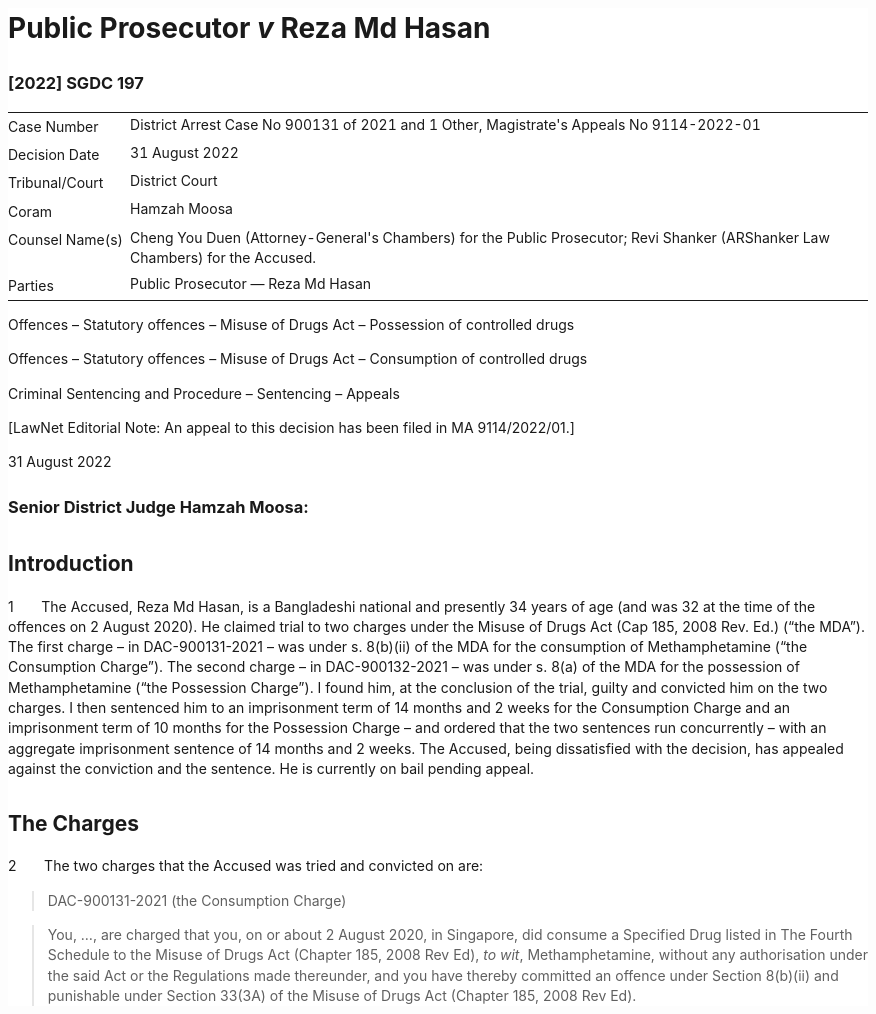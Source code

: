 <style>.footnotes::before { content: "Footnotes:"; }</style>
# Public Prosecutor _v_ Reza Md Hasan  

### \[2022\] SGDC 197

<table id="info-table"><tbody><tr class="info-row"><td class="txt-label" style="padding: 4px 0px; white-space: nowrap" valign="top">Case Number</td><td class="txt-body">District Arrest Case No 900131 of 2021 and 1 Other, Magistrate's Appeals No 9114-2022-01</td></tr><tr class="info-row"><td class="txt-label" style="padding: 4px 0px; white-space: nowrap" valign="top">Decision Date</td><td class="txt-body">31 August 2022</td></tr><tr class="info-row"><td class="txt-label" style="padding: 4px 0px; white-space: nowrap" valign="top">Tribunal/Court</td><td class="txt-body">District Court</td></tr><tr class="info-row"><td class="txt-label" style="padding: 4px 0px; white-space: nowrap" valign="top">Coram</td><td class="txt-body">Hamzah Moosa</td></tr><tr class="info-row"><td class="txt-label" style="padding: 4px 0px; white-space: nowrap" valign="top">Counsel Name(s)</td><td class="txt-body">Cheng You Duen (Attorney-General's Chambers) for the Public Prosecutor; Revi Shanker (ARShanker Law Chambers) for the Accused.</td></tr><tr class="info-row"><td class="txt-label" style="padding: 4px 0px; white-space: nowrap" valign="top">Parties</td><td class="txt-body">Public Prosecutor — Reza Md Hasan</td></tr></tbody></table>

Offences – Statutory offences – Misuse of Drugs Act – Possession of controlled drugs

Offences – Statutory offences – Misuse of Drugs Act – Consumption of controlled drugs

Criminal Sentencing and Procedure – Sentencing – Appeals

\[LawNet Editorial Note: An appeal to this decision has been filed in MA 9114/2022/01.\]

31 August 2022

### Senior District Judge Hamzah Moosa:

## Introduction

1       The Accused, Reza Md Hasan, is a Bangladeshi national and presently 34 years of age (and was 32 at the time of the offences on 2 August 2020). He claimed trial to two charges under the Misuse of Drugs Act (Cap 185, 2008 Rev. Ed.) (“the MDA”). The first charge – in DAC-900131-2021 – was under s. 8(b)(ii) of the MDA for the consumption of Methamphetamine (“the Consumption Charge”). The second charge – in DAC-900132-2021 – was under s. 8(a) of the MDA for the possession of Methamphetamine (“the Possession Charge”). I found him, at the conclusion of the trial, guilty and convicted him on the two charges. I then sentenced him to an imprisonment term of 14 months and 2 weeks for the Consumption Charge and an imprisonment term of 10 months for the Possession Charge – and ordered that the two sentences run concurrently – with an aggregate imprisonment sentence of 14 months and 2 weeks. The Accused, being dissatisfied with the decision, has appealed against the conviction and the sentence. He is currently on bail pending appeal.

## The Charges

2       The two charges that the Accused was tried and convicted on are:

> DAC-900131-2021 (the Consumption Charge)

> You, …, are charged that you, on or about 2 August 2020, in Singapore, did consume a Specified Drug listed in The Fourth Schedule to the Misuse of Drugs Act (Chapter 185, 2008 Rev Ed), _to wit_, Methamphetamine, without any authorisation under the said Act or the Regulations made thereunder, and you have thereby committed an offence under Section 8(b)(ii) and punishable under Section 33(3A) of the Misuse of Drugs Act (Chapter 185, 2008 Rev Ed).
